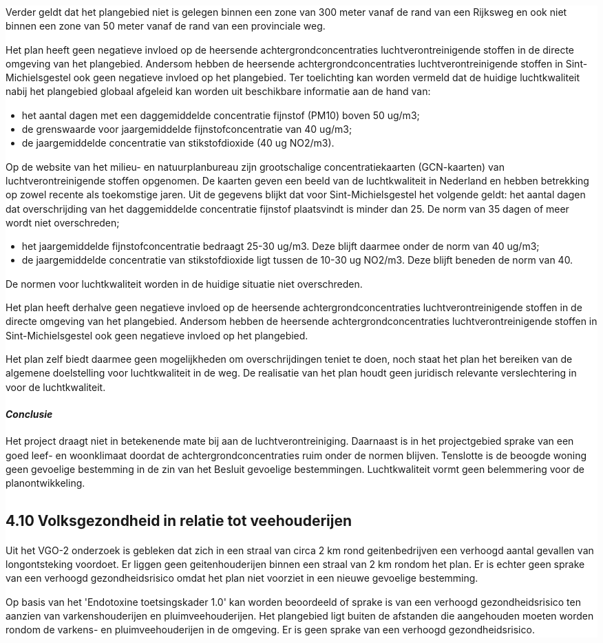 Verder geldt dat het plangebied niet is gelegen binnen een zone van 300 meter vanaf de rand van een Rijksweg en ook niet binnen een zone van 50 meter vanaf de rand van een provinciale weg.

Het plan heeft geen negatieve invloed op de heersende achtergrondconcentraties luchtverontreinigende stoffen in de directe omgeving van het plangebied. Andersom hebben de heersende achtergrondconcentraties luchtverontreinigende stoffen in Sint-Michielsgestel ook geen negatieve invloed op het plangebied. Ter toelichting kan worden vermeld dat de huidige luchtkwaliteit nabij het plangebied globaal afgeleid kan worden uit beschikbare informatie aan de hand van:

- het aantal dagen met een daggemiddelde concentratie fijnstof (PM10) boven 50 ug/m3;
- de grenswaarde voor jaargemiddelde fijnstofconcentratie van 40 ug/m3;
- de jaargemiddelde concentratie van stikstofdioxide (40 ug NO2/m3).

Op de website van het milieu- en natuurplanbureau zijn grootschalige concentratiekaarten (GCN-kaarten) van luchtverontreinigende stoffen opgenomen. De kaarten geven een beeld van de luchtkwaliteit in Nederland en hebben betrekking op zowel recente als toekomstige jaren. Uit de gegevens blijkt dat voor Sint-Michielsgestel het volgende geldt: het aantal dagen dat overschrijding van het daggemiddelde concentratie fijnstof plaatsvindt is minder dan 25. De norm van 35 dagen of meer wordt niet overschreden;

- het jaargemiddelde fijnstofconcentratie bedraagt 25-30 ug/m3. Deze blijft daarmee onder de norm van 40 ug/m3;
- de jaargemiddelde concentratie van stikstofdioxide ligt tussen de 10-30 ug NO2/m3. Deze blijft beneden de norm van 40.

De normen voor luchtkwaliteit worden in de huidige situatie niet overschreden.

Het plan heeft derhalve geen negatieve invloed op de heersende achtergrondconcentraties luchtverontreinigende stoffen in de directe omgeving van het plangebied. Andersom hebben de heersende achtergrondconcentraties luchtverontreinigende stoffen in Sint-Michielsgestel ook geen negatieve invloed op het plangebied.

Het plan zelf biedt daarmee geen mogelijkheden om overschrijdingen teniet te doen, noch staat het plan het bereiken van de algemene doelstelling voor luchtkwaliteit in de weg. De realisatie van het plan houdt geen juridisch relevante verslechtering in voor de luchtkwaliteit.

#### *Conclusie*

Het project draagt niet in betekenende mate bij aan de luchtverontreiniging. Daarnaast is in het projectgebied sprake van een goed leef- en woonklimaat doordat de achtergrondconcentraties ruim onder de normen blijven. Tenslotte is de beoogde woning geen gevoelige bestemming in de zin van het Besluit gevoelige bestemmingen. Luchtkwaliteit vormt geen belemmering voor de planontwikkeling.

## <span id="page-34-0"></span>**4.10 Volksgezondheid in relatie tot veehouderijen**

Uit het VGO-2 onderzoek is gebleken dat zich in een straal van circa 2 km rond geitenbedrijven een verhoogd aantal gevallen van longontsteking voordoet. Er liggen geen geitenhouderijen binnen een straal van 2 km rondom het plan. Er is echter geen sprake van een verhoogd gezondheidsrisico omdat het plan niet voorziet in een nieuwe gevoelige bestemming.

Op basis van het 'Endotoxine toetsingskader 1.0' kan worden beoordeeld of sprake is van een verhoogd gezondheidsrisico ten aanzien van varkenshouderijen en pluimveehouderijen. Het plangebied ligt buiten de afstanden die aangehouden moeten worden rondom de varkens- en pluimveehouderijen in de omgeving. Er is geen sprake van een verhoogd gezondheidsrisico.
